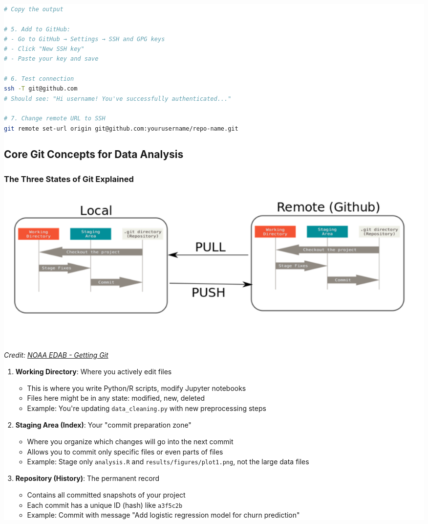```bash
# Copy the output

# 5. Add to GitHub:
# - Go to GitHub → Settings → SSH and GPG keys
# - Click "New SSH key"
# - Paste your key and save

# 6. Test connection
ssh -T git@github.com
# Should see: "Hi username! You've successfully authenticated..."

# 7. Change remote URL to SSH
git remote set-url origin git@github.com:yourusername/repo-name.git
```

## Core Git Concepts for Data Analysis

### The Three States of Git Explained

![Git Three File States](./assets/visualisation_of_three_file_states.png)

*Credit: [NOAA EDAB - Getting Git](https://noaa-edab.github.io/presentations/20190411_Getting_Git_Hardison.html#11)*

1. **Working Directory**: Where you actively edit files
   - This is where you write Python/R scripts, modify Jupyter notebooks
   - Files here might be in any state: modified, new, deleted
   - Example: You're updating `data_cleaning.py` with new preprocessing steps

2. **Staging Area (Index)**: Your "commit preparation zone"
   - Where you organize which changes will go into the next commit
   - Allows you to commit only specific files or even parts of files
   - Example: Stage only `analysis.R` and `results/figures/plot1.png`, not the large data files

3. **Repository (History)**: The permanent record
   - Contains all committed snapshots of your project
   - Each commit has a unique ID (hash) like `a3f5c2b`
   - Example: Commit with message "Add logistic regression model for churn prediction"
